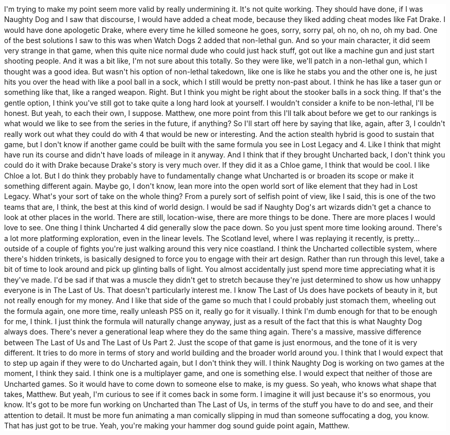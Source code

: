 I'm trying to make my point seem more valid by really undermining it. It's not quite working. They should have done, if I was Naughty Dog and I saw that discourse, I would have added a cheat mode, because they liked adding cheat modes like Fat Drake.
I would have done apologetic Drake, where every time he killed someone he goes, sorry, sorry pal, oh no, oh no, oh my bad.
One of the best solutions I saw to this was when Watch Dogs 2 added that non-lethal gun. And so your main character, it did seem very strange in that game, when this quite nice normal dude who could just hack stuff, got out like a machine gun and just start shooting people. And it was a bit like, I'm not sure about this totally.
So they were like, we'll patch in a non-lethal gun, which I thought was a good idea.
But wasn't his option of non-lethal takedown, like one is like he stabs you and the other one is, he just hits you over the head with like a pool ball in a sock, which I still would be pretty non-past about.
I think he has like a taser gun or something like that, like a ranged weapon.
Right.
But I think you might be right about the stooker balls in a sock thing.
If that's the gentle option, I think you've still got to take quite a long hard look at yourself.
I wouldn't consider a knife to be non-lethal, I'll be honest. But yeah, to each their own, I suppose. Matthew, one more point from this I'll talk about before we get to our rankings is what would we like to see from the series in the future, if anything?
So I'll start off here by saying that like, again, after 3, I couldn't really work out what they could do with 4 that would be new or interesting. And the action stealth hybrid is good to sustain that game, but I don't know if another game could be built with the same formula you see in Lost Legacy and 4. Like I think that might have run its course and didn't have loads of mileage in it anyway.
And I think that if they brought Uncharted back, I don't think you could do it with Drake because Drake's story is very much over. If they did it as a Chloe game, I think that would be cool. I like Chloe a lot.
But I do think they probably have to fundamentally change what Uncharted is or broaden its scope or make it something different again. Maybe go, I don't know, lean more into the open world sort of like element that they had in Lost Legacy. What's your sort of take on the whole thing?
From a purely sort of selfish point of view, like I said, this is one of the two teams that are, I think, the best at this kind of world design. I would be sad if Naughty Dog's art wizards didn't get a chance to look at other places in the world. There are still, location-wise, there are more things to be done.
There are more places I would love to see. One thing I think Uncharted 4 did generally slow the pace down. So you just spent more time looking around.
There's a lot more platforming exploration, even in the linear levels. The Scotland level, where I was replaying it recently, is pretty… outside of a couple of fights you're just walking around this very nice coastland.
I think the Uncharted collectible system, where there's hidden trinkets, is basically designed to force you to engage with their art design. Rather than run through this level, take a bit of time to look around and pick up glinting balls of light. You almost accidentally just spend more time appreciating what it is they've made.
I'd be sad if that was a muscle they didn't get to stretch because they're just determined to show us how unhappy everyone is in The Last of Us. That doesn't particularly interest me. I know The Last of Us does have pockets of beauty in it, but not really enough for my money.
And I like that side of the game so much that I could probably just stomach them, wheeling out the formula again, one more time, really unleash PS5 on it, really go for it visually. I think I'm dumb enough for that to be enough for me, I think.
I just think the formula will naturally change anyway, just as a result of the fact that this is what Naughty Dog always does. There's never a generational leap where they do the same thing again. There's a massive, massive difference between The Last of Us and The Last of Us Part 2.
Just the scope of that game is just enormous, and the tone of it is very different. It tries to do more in terms of story and world building and the broader world around you. I think that I would expect that to step up again if they were to do Uncharted again, but I don't think they will.
I think Naughty Dog is working on two games at the moment, I think they said. I think one is a multiplayer game, and one is something else. I would expect that neither of those are Uncharted games.
So it would have to come down to someone else to make, is my guess. So yeah, who knows what shape that takes, Matthew. But yeah, I'm curious to see if it comes back in some form.
I imagine it will just because it's so enormous, you know.
It's got to be more fun working on Uncharted than The Last of Us, in terms of the stuff you have to do and see, and their attention to detail. It must be more fun animating a man comically slipping in mud than someone suffocating a dog, you know. That has just got to be true.
Yeah, you're making your hammer dog sound guide point again, Matthew.